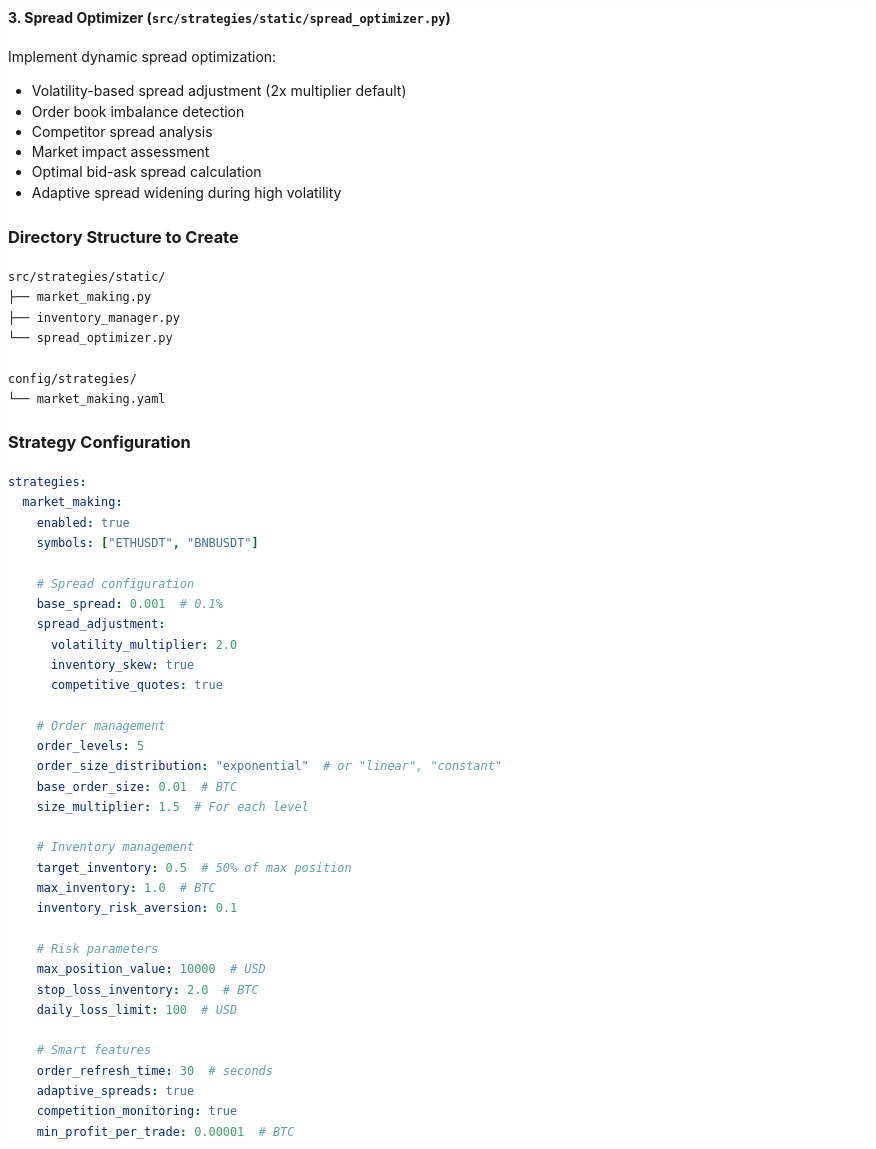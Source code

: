 #### 3. Spread Optimizer (`src/strategies/static/spread_optimizer.py`)
Implement dynamic spread optimization:
- Volatility-based spread adjustment (2x multiplier default)
- Order book imbalance detection
- Competitor spread analysis
- Market impact assessment
- Optimal bid-ask spread calculation
- Adaptive spread widening during high volatility

### Directory Structure to Create
```
src/strategies/static/
├── market_making.py
├── inventory_manager.py
└── spread_optimizer.py

config/strategies/
└── market_making.yaml
```

### Strategy Configuration
```yaml
strategies:
  market_making:
    enabled: true
    symbols: ["ETHUSDT", "BNBUSDT"]
    
    # Spread configuration
    base_spread: 0.001  # 0.1%
    spread_adjustment:
      volatility_multiplier: 2.0
      inventory_skew: true
      competitive_quotes: true
    
    # Order management
    order_levels: 5
    order_size_distribution: "exponential"  # or "linear", "constant"
    base_order_size: 0.01  # BTC
    size_multiplier: 1.5  # For each level
    
    # Inventory management
    target_inventory: 0.5  # 50% of max position
    max_inventory: 1.0  # BTC
    inventory_risk_aversion: 0.1
    
    # Risk parameters
    max_position_value: 10000  # USD
    stop_loss_inventory: 2.0  # BTC
    daily_loss_limit: 100  # USD
    
    # Smart features
    order_refresh_time: 30  # seconds
    adaptive_spreads: true
    competition_monitoring: true
    min_profit_per_trade: 0.00001  # BTC
```
